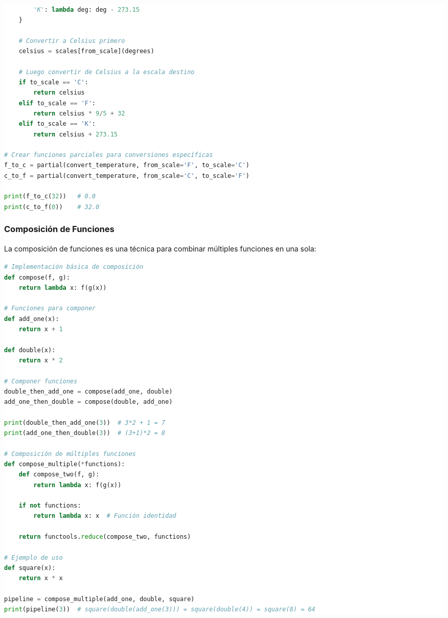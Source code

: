 ```python
        'K': lambda deg: deg - 273.15
    }
    
    # Convertir a Celsius primero
    celsius = scales[from_scale](degrees)
    
    # Luego convertir de Celsius a la escala destino
    if to_scale == 'C':
        return celsius
    elif to_scale == 'F':
        return celsius * 9/5 + 32
    elif to_scale == 'K':
        return celsius + 273.15

# Crear funciones parciales para conversiones específicas
f_to_c = partial(convert_temperature, from_scale='F', to_scale='C')
c_to_f = partial(convert_temperature, from_scale='C', to_scale='F')

print(f_to_c(32))   # 0.0
print(c_to_f(0))    # 32.0
```

### Composición de Funciones

La composición de funciones es una técnica para combinar múltiples funciones en una sola:

```python
# Implementación básica de composición
def compose(f, g):
    return lambda x: f(g(x))

# Funciones para componer
def add_one(x):
    return x + 1

def double(x):
    return x * 2

# Componer funciones
double_then_add_one = compose(add_one, double)
add_one_then_double = compose(double, add_one)

print(double_then_add_one(3))  # 3*2 + 1 = 7
print(add_one_then_double(3))  # (3+1)*2 = 8

# Composición de múltiples funciones
def compose_multiple(*functions):
    def compose_two(f, g):
        return lambda x: f(g(x))
    
    if not functions:
        return lambda x: x  # Función identidad
    
    return functools.reduce(compose_two, functions)

# Ejemplo de uso
def square(x):
    return x * x

pipeline = compose_multiple(add_one, double, square)
print(pipeline(3))  # square(double(add_one(3))) = square(double(4)) = square(8) = 64
```
